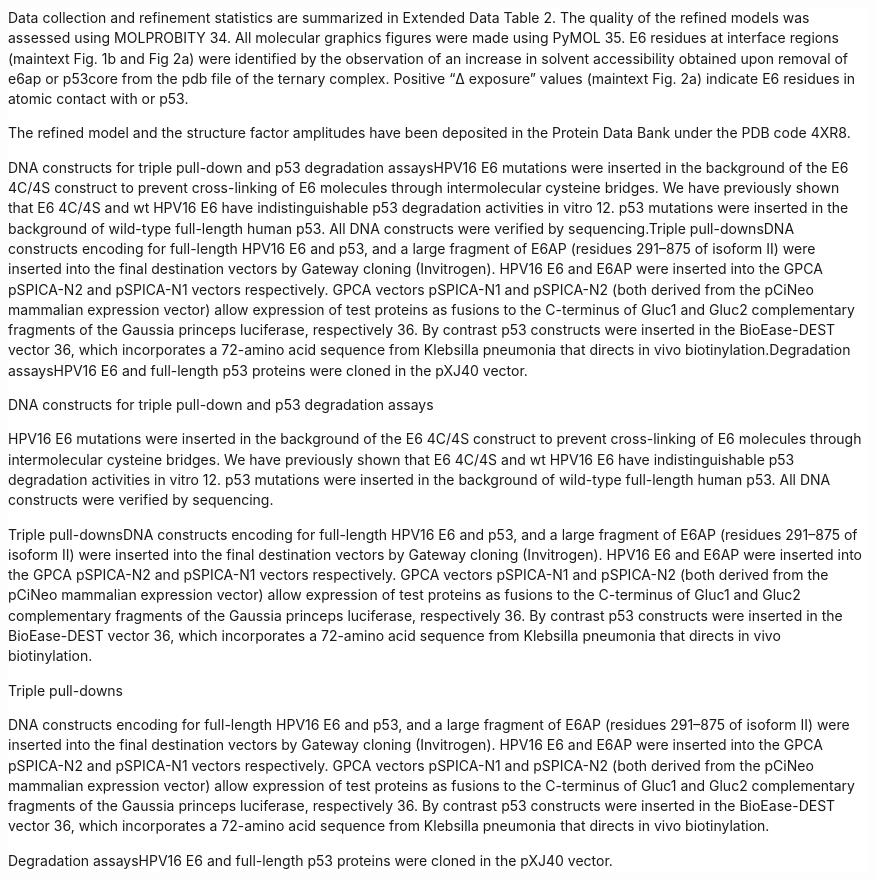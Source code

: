 Data collection and refinement statistics are summarized in Extended Data Table 2. The quality of the refined models was assessed using MOLPROBITY 34. All molecular graphics figures were made using PyMOL 35. E6 residues at interface regions (maintext Fig. 1b and Fig 2a) were identified by the observation of an increase in solvent accessibility obtained upon removal of e6ap or p53core from the pdb file of the ternary complex. Positive “Δ exposure” values (maintext Fig. 2a) indicate E6 residues in atomic contact with or p53.

The refined model and the structure factor amplitudes have been deposited in the Protein Data Bank under the PDB code 4XR8.

DNA constructs for triple pull-down and p53 degradation assaysHPV16 E6 mutations were inserted in the background of the E6 4C/4S construct to prevent cross-linking of E6 molecules through intermolecular cysteine bridges. We have previously shown that E6 4C/4S and wt HPV16 E6 have indistinguishable p53 degradation activities in vitro
12. p53 mutations were inserted in the background of wild-type full-length human p53. All DNA constructs were verified by sequencing.Triple pull-downsDNA constructs encoding for full-length HPV16 E6 and p53, and a large fragment of E6AP (residues 291–875 of isoform II) were inserted into the final destination vectors by Gateway cloning (Invitrogen). HPV16 E6 and E6AP were inserted into the GPCA pSPICA-N2 and pSPICA-N1 vectors respectively. GPCA vectors pSPICA-N1 and pSPICA-N2 (both derived from the pCiNeo mammalian expression vector) allow expression of test proteins as fusions to the C-terminus of Gluc1 and Gluc2 complementary fragments of the Gaussia princeps luciferase, respectively 36. By contrast p53 constructs were inserted in the BioEase-DEST vector 36, which incorporates a 72-amino acid sequence from Klebsilla pneumonia that directs in vivo biotinylation.Degradation assaysHPV16 E6 and full-length p53 proteins were cloned in the pXJ40 vector.

DNA constructs for triple pull-down and p53 degradation assays

HPV16 E6 mutations were inserted in the background of the E6 4C/4S construct to prevent cross-linking of E6 molecules through intermolecular cysteine bridges. We have previously shown that E6 4C/4S and wt HPV16 E6 have indistinguishable p53 degradation activities in vitro
12. p53 mutations were inserted in the background of wild-type full-length human p53. All DNA constructs were verified by sequencing.

Triple pull-downsDNA constructs encoding for full-length HPV16 E6 and p53, and a large fragment of E6AP (residues 291–875 of isoform II) were inserted into the final destination vectors by Gateway cloning (Invitrogen). HPV16 E6 and E6AP were inserted into the GPCA pSPICA-N2 and pSPICA-N1 vectors respectively. GPCA vectors pSPICA-N1 and pSPICA-N2 (both derived from the pCiNeo mammalian expression vector) allow expression of test proteins as fusions to the C-terminus of Gluc1 and Gluc2 complementary fragments of the Gaussia princeps luciferase, respectively 36. By contrast p53 constructs were inserted in the BioEase-DEST vector 36, which incorporates a 72-amino acid sequence from Klebsilla pneumonia that directs in vivo biotinylation.

Triple pull-downs

DNA constructs encoding for full-length HPV16 E6 and p53, and a large fragment of E6AP (residues 291–875 of isoform II) were inserted into the final destination vectors by Gateway cloning (Invitrogen). HPV16 E6 and E6AP were inserted into the GPCA pSPICA-N2 and pSPICA-N1 vectors respectively. GPCA vectors pSPICA-N1 and pSPICA-N2 (both derived from the pCiNeo mammalian expression vector) allow expression of test proteins as fusions to the C-terminus of Gluc1 and Gluc2 complementary fragments of the Gaussia princeps luciferase, respectively 36. By contrast p53 constructs were inserted in the BioEase-DEST vector 36, which incorporates a 72-amino acid sequence from Klebsilla pneumonia that directs in vivo biotinylation.

Degradation assaysHPV16 E6 and full-length p53 proteins were cloned in the pXJ40 vector.

